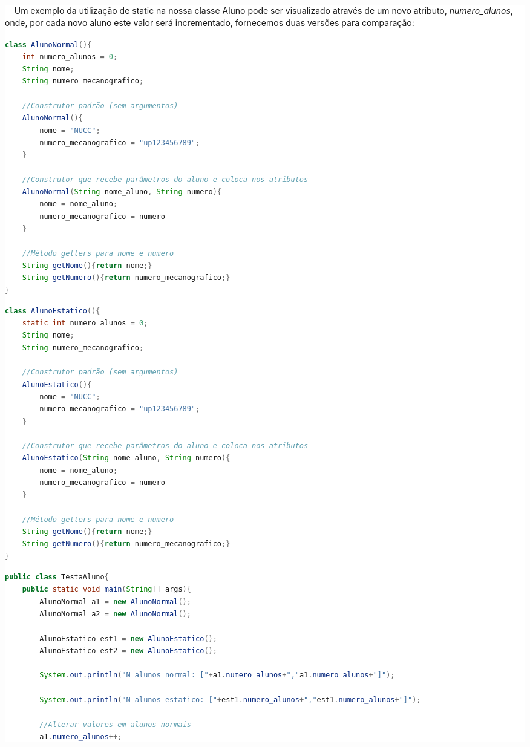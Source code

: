 &nbsp;&nbsp;&nbsp;&nbsp;Um exemplo da utilização de static na nossa classe Aluno pode ser visualizado através de um novo atributo, *numero_alunos*, onde, por cada novo aluno este valor será incrementado, fornecemos duas versões para comparação:

```Java
class AlunoNormal(){
    int numero_alunos = 0;
    String nome;
    String numero_mecanografico;

    //Construtor padrão (sem argumentos)
    AlunoNormal(){
        nome = "NUCC";
        numero_mecanografico = "up123456789";
    }

    //Construtor que recebe parâmetros do aluno e coloca nos atributos
    AlunoNormal(String nome_aluno, String numero){
        nome = nome_aluno;
        numero_mecanografico = numero
    }

    //Método getters para nome e numero
    String getNome(){return nome;}
    String getNumero(){return numero_mecanografico;}
}
```
```Java
class AlunoEstatico(){
    static int numero_alunos = 0;
    String nome;
    String numero_mecanografico;

    //Construtor padrão (sem argumentos)
    AlunoEstatico(){
        nome = "NUCC";
        numero_mecanografico = "up123456789";
    }

    //Construtor que recebe parâmetros do aluno e coloca nos atributos
    AlunoEstatico(String nome_aluno, String numero){
        nome = nome_aluno;
        numero_mecanografico = numero
    }

    //Método getters para nome e numero
    String getNome(){return nome;}
    String getNumero(){return numero_mecanografico;}
}
```
```Java
public class TestaAluno{
    public static void main(String[] args){
        AlunoNormal a1 = new AlunoNormal();
        AlunoNormal a2 = new AlunoNormal(); 

        AlunoEstatico est1 = new AlunoEstatico();
        AlunoEstatico est2 = new AlunoEstatico();

        System.out.println("N alunos normal: ["+a1.numero_alunos+","a1.numero_alunos+"]");

        System.out.println("N alunos estatico: ["+est1.numero_alunos+","est1.numero_alunos+"]");

        //Alterar valores em alunos normais
        a1.numero_alunos++;
```